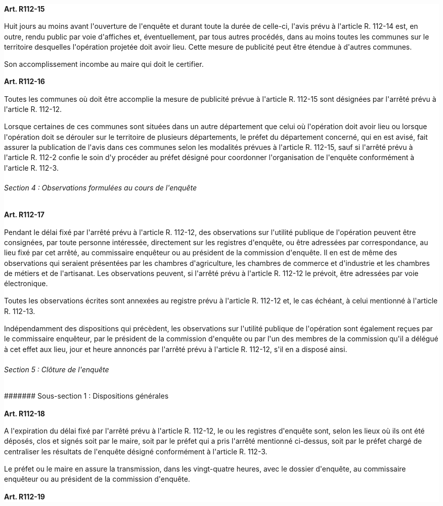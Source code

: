 **Art. R112-15**

Huit jours au moins avant l'ouverture de l'enquête et durant toute la durée de celle-ci, l'avis prévu à l'article R. 112-14 est, en outre, rendu public par voie d'affiches et, éventuellement, par tous autres procédés, dans au moins toutes les communes sur le territoire desquelles l'opération projetée doit avoir lieu. Cette mesure de publicité peut être étendue à d'autres communes.

Son accomplissement incombe au maire qui doit le certifier.

**Art. R112-16**

Toutes les communes où doit être accomplie la mesure de publicité prévue à l'article R. 112-15 sont désignées par l'arrêté prévu à l'article R. 112-12.

Lorsque certaines de ces communes sont situées dans un autre département que celui où l'opération doit avoir lieu ou lorsque l'opération doit se dérouler sur le territoire de plusieurs départements, le préfet du département concerné, qui en est avisé, fait assurer la publication de l'avis dans ces communes selon les modalités prévues à l'article R. 112-15, sauf si l'arrêté prévu à l'article R. 112-2 confie le soin d'y procéder au préfet désigné pour coordonner l'organisation de l'enquête conformément à l'article R. 112-3.

###### Section 4 : Observations formulées au cours de l'enquête

**Art. R112-17**

Pendant le délai fixé par l'arrêté prévu à l'article R. 112-12, des observations sur l'utilité publique de l'opération peuvent être consignées, par toute personne intéressée, directement sur les registres d'enquête, ou être adressées par correspondance, au lieu fixé par cet arrêté, au commissaire enquêteur ou au président de la commission d'enquête. Il en est de même des observations qui seraient présentées par les chambres d'agriculture, les chambres de commerce et d'industrie et les chambres de métiers et de l'artisanat. Les observations peuvent, si l'arrêté prévu à l'article R. 112-12 le prévoit, être adressées par voie électronique.

Toutes les observations écrites sont annexées au registre prévu à l'article R. 112-12 et, le cas échéant, à celui mentionné à l'article R. 112-13.

Indépendamment des dispositions qui précèdent, les observations sur l'utilité publique de l'opération sont également reçues par le commissaire enquêteur, par le président de la commission d'enquête ou par l'un des membres de la commission qu'il a délégué à cet effet aux lieu, jour et heure annoncés par l'arrêté prévu à l'article R. 112-12, s'il en a disposé ainsi.

###### Section 5 : Clôture de l'enquête

####### Sous-section 1 : Dispositions générales

**Art. R112-18**

A l'expiration du délai fixé par l'arrêté prévu à l'article R. 112-12, le ou les registres d'enquête sont, selon les lieux où ils ont été déposés, clos et signés soit par le maire, soit par le préfet qui a pris l'arrêté mentionné ci-dessus, soit par le préfet chargé de centraliser les résultats de l'enquête désigné conformément à l'article R. 112-3.

Le préfet ou le maire en assure la transmission, dans les vingt-quatre heures, avec le dossier d'enquête, au commissaire enquêteur ou au président de la commission d'enquête.

**Art. R112-19**
